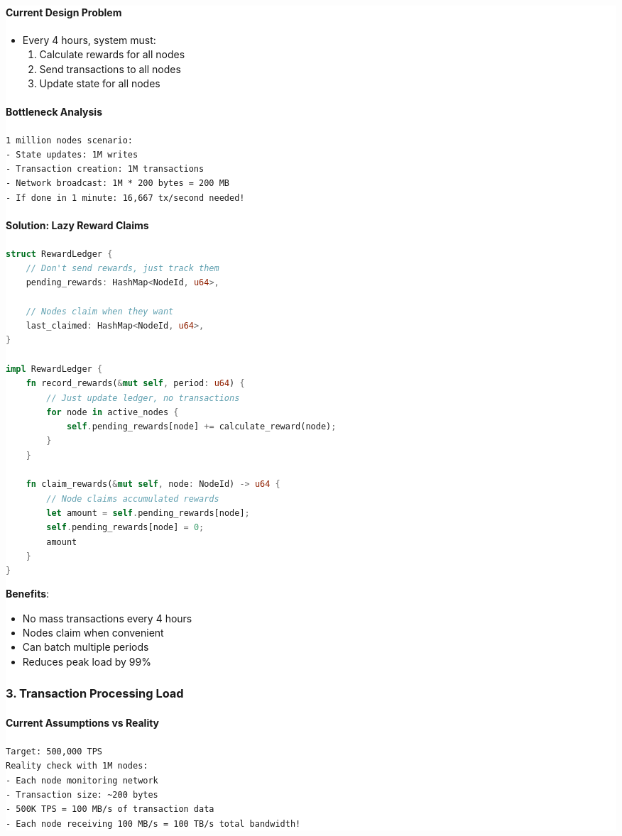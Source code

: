 #### Current Design Problem
- Every 4 hours, system must:
  1. Calculate rewards for all nodes
  2. Send transactions to all nodes
  3. Update state for all nodes

#### Bottleneck Analysis
```
1 million nodes scenario:
- State updates: 1M writes
- Transaction creation: 1M transactions
- Network broadcast: 1M * 200 bytes = 200 MB
- If done in 1 minute: 16,667 tx/second needed!
```

#### Solution: Lazy Reward Claims
```rust
struct RewardLedger {
    // Don't send rewards, just track them
    pending_rewards: HashMap<NodeId, u64>,
    
    // Nodes claim when they want
    last_claimed: HashMap<NodeId, u64>,
}

impl RewardLedger {
    fn record_rewards(&mut self, period: u64) {
        // Just update ledger, no transactions
        for node in active_nodes {
            self.pending_rewards[node] += calculate_reward(node);
        }
    }
    
    fn claim_rewards(&mut self, node: NodeId) -> u64 {
        // Node claims accumulated rewards
        let amount = self.pending_rewards[node];
        self.pending_rewards[node] = 0;
        amount
    }
}
```

**Benefits**:
- No mass transactions every 4 hours
- Nodes claim when convenient
- Can batch multiple periods
- Reduces peak load by 99%

### 3. Transaction Processing Load

#### Current Assumptions vs Reality
```
Target: 500,000 TPS
Reality check with 1M nodes:
- Each node monitoring network
- Transaction size: ~200 bytes
- 500K TPS = 100 MB/s of transaction data
- Each node receiving 100 MB/s = 100 TB/s total bandwidth!
```
